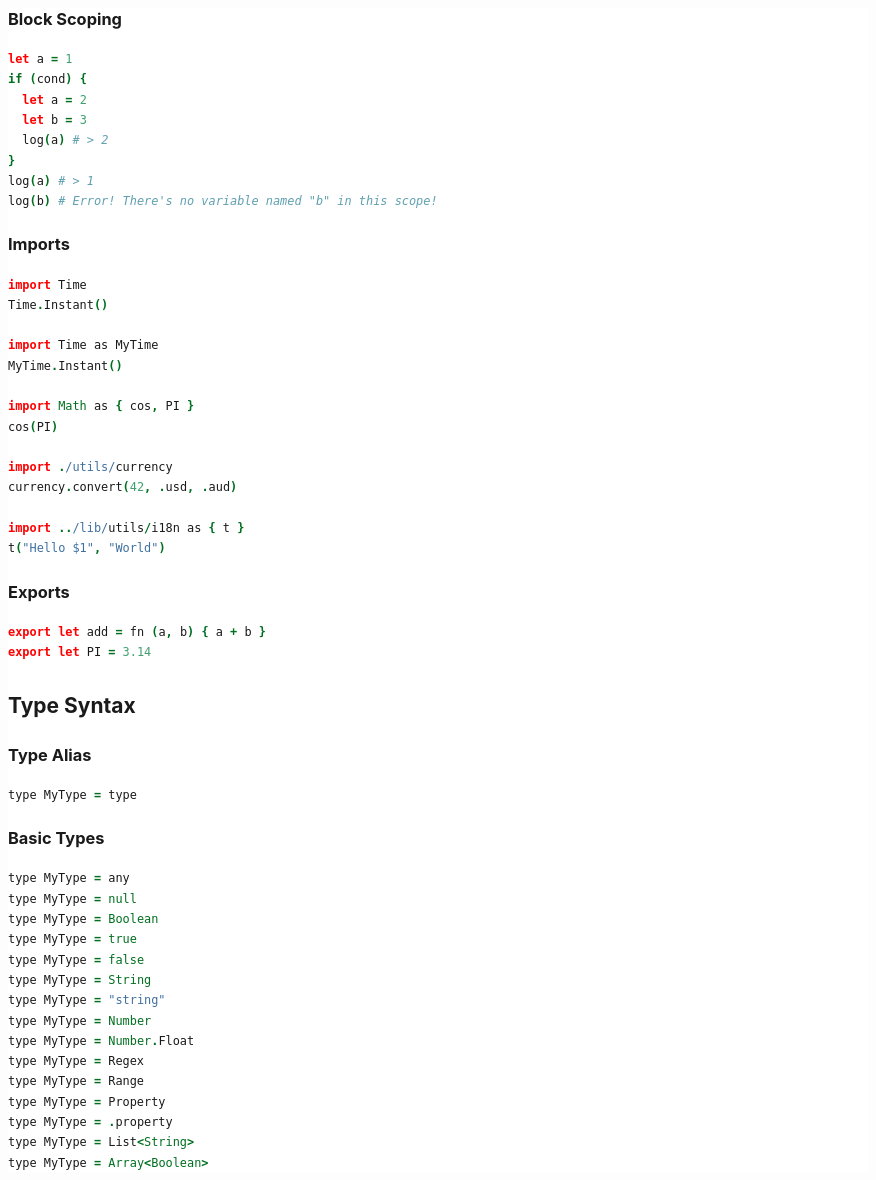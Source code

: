 ### Block Scoping

```coffee
let a = 1
if (cond) {
  let a = 2
  let b = 3
  log(a) # > 2
}
log(a) # > 1
log(b) # Error! There's no variable named "b" in this scope!
```

### Imports

```coffee
import Time
Time.Instant()

import Time as MyTime
MyTime.Instant()

import Math as { cos, PI }
cos(PI)

import ./utils/currency
currency.convert(42, .usd, .aud)

import ../lib/utils/i18n as { t }
t("Hello $1", "World")
```

### Exports

```coffee
export let add = fn (a, b) { a + b }
export let PI = 3.14
```

## Type Syntax

### Type Alias

```coffee
type MyType = type
```

### Basic Types

```coffee
type MyType = any
type MyType = null
type MyType = Boolean
type MyType = true
type MyType = false
type MyType = String
type MyType = "string"
type MyType = Number
type MyType = Number.Float
type MyType = Regex
type MyType = Range
type MyType = Property
type MyType = .property
type MyType = List<String>
type MyType = Array<Boolean>
```